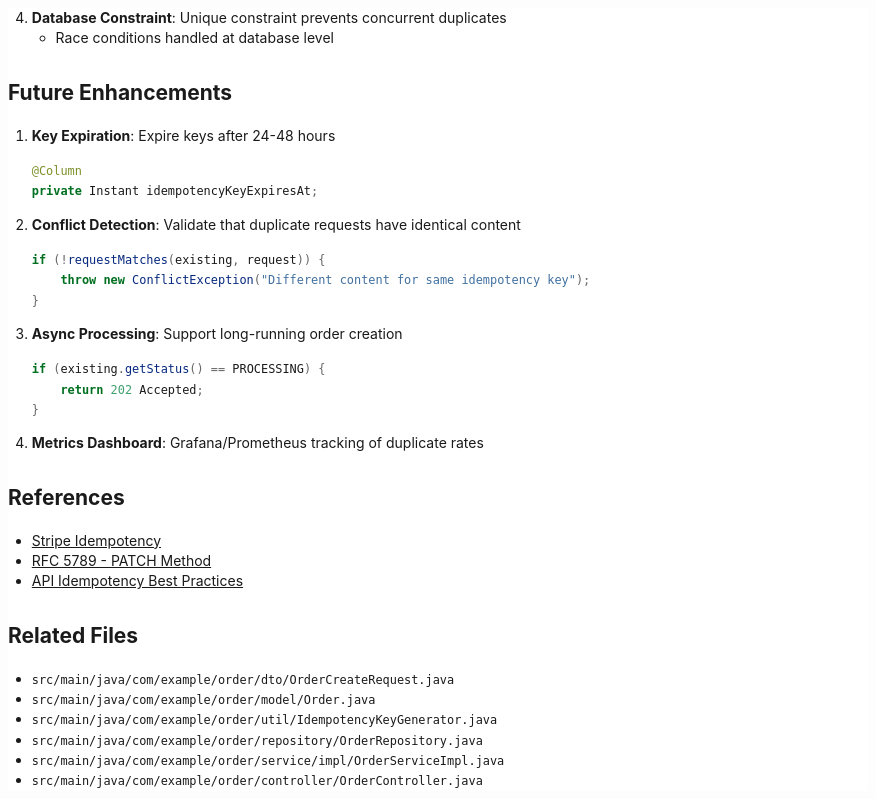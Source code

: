 4. **Database Constraint**: Unique constraint prevents concurrent duplicates
   - Race conditions handled at database level

## Future Enhancements

1. **Key Expiration**: Expire keys after 24-48 hours
   ```java
   @Column
   private Instant idempotencyKeyExpiresAt;
   ```

2. **Conflict Detection**: Validate that duplicate requests have identical content
   ```java
   if (!requestMatches(existing, request)) {
       throw new ConflictException("Different content for same idempotency key");
   }
   ```

3. **Async Processing**: Support long-running order creation
   ```java
   if (existing.getStatus() == PROCESSING) {
       return 202 Accepted;
   }
   ```

4. **Metrics Dashboard**: Grafana/Prometheus tracking of duplicate rates

## References

- [Stripe Idempotency](https://stripe.com/docs/api/idempotent_requests)
- [RFC 5789 - PATCH Method](https://tools.ietf.org/html/rfc5789)
- [API Idempotency Best Practices](https://restfulapi.net/idempotent-rest-apis/)

## Related Files

- `src/main/java/com/example/order/dto/OrderCreateRequest.java`
- `src/main/java/com/example/order/model/Order.java`
- `src/main/java/com/example/order/util/IdempotencyKeyGenerator.java`
- `src/main/java/com/example/order/repository/OrderRepository.java`
- `src/main/java/com/example/order/service/impl/OrderServiceImpl.java`
- `src/main/java/com/example/order/controller/OrderController.java`

